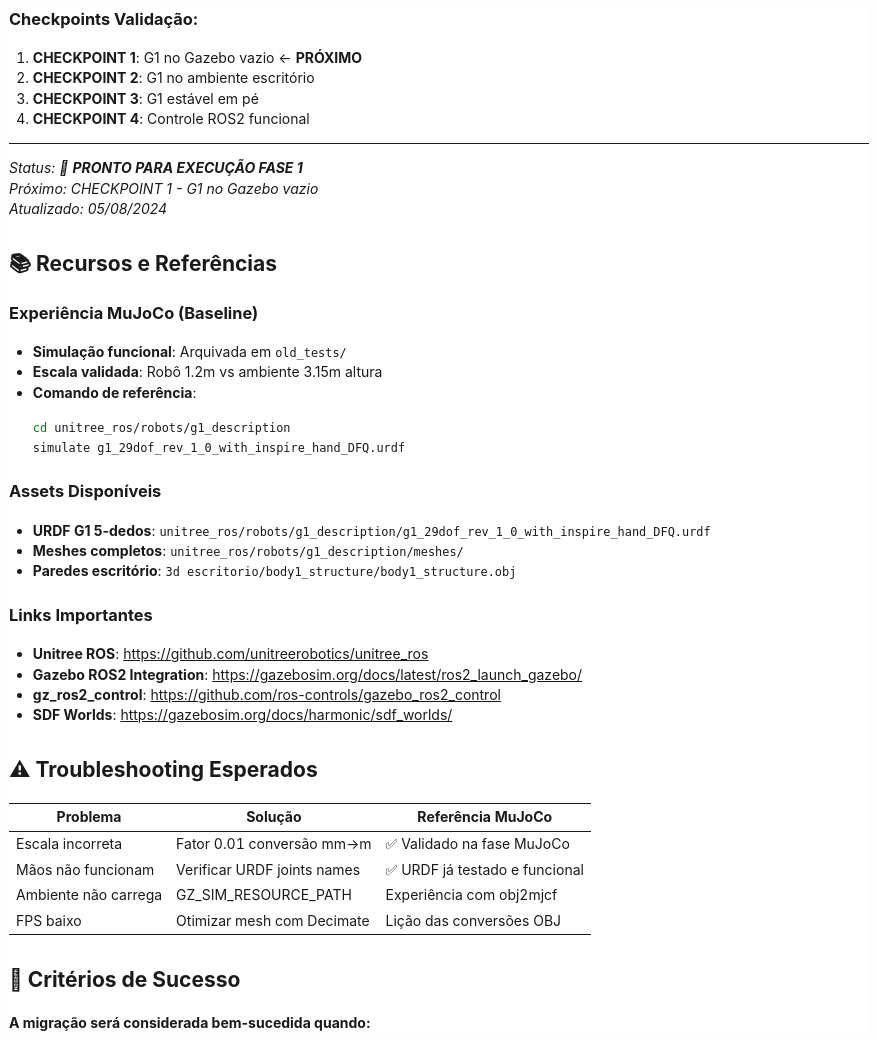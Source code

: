### Checkpoints Validação:
1. **CHECKPOINT 1**: G1 no Gazebo vazio ← **PRÓXIMO**
2. **CHECKPOINT 2**: G1 no ambiente escritório
3. **CHECKPOINT 3**: G1 estável em pé  
4. **CHECKPOINT 4**: Controle ROS2 funcional

---

*Status: 🚀 **PRONTO PARA EXECUÇÃO FASE 1**  
Próximo: CHECKPOINT 1 - G1 no Gazebo vazio  
Atualizado: 05/08/2024*

## 📚 Recursos e Referências

### Experiência MuJoCo (Baseline)
- **Simulação funcional**: Arquivada em `old_tests/`
- **Escala validada**: Robô 1.2m vs ambiente 3.15m altura
- **Comando de referência**: 
  ```bash
  cd unitree_ros/robots/g1_description
  simulate g1_29dof_rev_1_0_with_inspire_hand_DFQ.urdf
  ```

### Assets Disponíveis
- **URDF G1 5-dedos**: `unitree_ros/robots/g1_description/g1_29dof_rev_1_0_with_inspire_hand_DFQ.urdf`
- **Meshes completos**: `unitree_ros/robots/g1_description/meshes/`
- **Paredes escritório**: `3d escritorio/body1_structure/body1_structure.obj`

### Links Importantes
- **Unitree ROS**: https://github.com/unitreerobotics/unitree_ros
- **Gazebo ROS2 Integration**: https://gazebosim.org/docs/latest/ros2_launch_gazebo/
- **gz_ros2_control**: https://github.com/ros-controls/gazebo_ros2_control
- **SDF Worlds**: https://gazebosim.org/docs/harmonic/sdf_worlds/

## ⚠️ Troubleshooting Esperados

| Problema | Solução | Referência MuJoCo |
|----------|---------|-------------------|
| Escala incorreta | Fator 0.01 conversão mm→m | ✅ Validado na fase MuJoCo |
| Mãos não funcionam | Verificar URDF joints names | ✅ URDF já testado e funcional |
| Ambiente não carrega | GZ_SIM_RESOURCE_PATH | Experiência com obj2mjcf |
| FPS baixo | Otimizar mesh com Decimate | Lição das conversões OBJ |

## 🎯 Critérios de Sucesso

**A migração será considerada bem-sucedida quando:**
